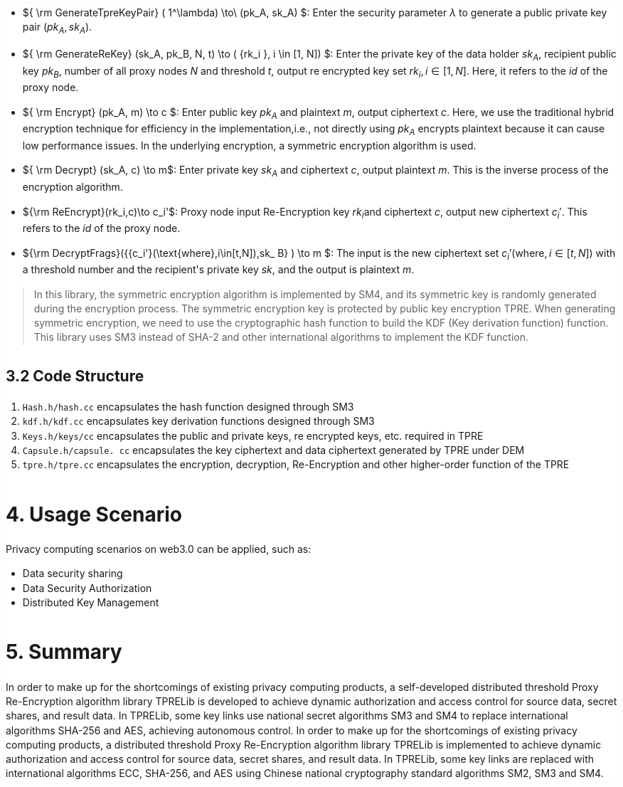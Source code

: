 - ${ \rm GenerateTpreKeyPair} ( 1^\lambda) \to\ (pk_A, sk_A) $: Enter the security parameter $\lambda$ to generate a public private key pair $(pk_A, sk_A)$.
- ${ \rm GenerateReKey} (sk_A, pk_B, N, t) \to ( {rk_i }, i  \in [1, N]) $: Enter the private key of the data holder $sk_ A$, recipient public key $pk_ B$, number of all proxy nodes $N$ and threshold $t$, output re encrypted key set ${rk_i }, i  \in [1, N]$. Here, it refers to the $id$ of the proxy node.
- ${ \rm Encrypt} (pk_A, m)  \to c $: Enter public key $pk_ A$ and plaintext $m$, output ciphertext $c$. Here, we use the traditional hybrid encryption technique for efficiency in the implementation,i.e., not directly using $pk_ A$ encrypts plaintext because it can cause low performance issues. In the underlying encryption, a symmetric encryption algorithm is used.
- ${ \rm Decrypt} (sk_A, c)  \to m$: Enter private key $sk_ A$ and ciphertext $c$, output plaintext $m$. This is the inverse process of the encryption algorithm.

- ${\rm ReEncrypt}(rk_i,c)\to c_i'$: Proxy node input Re-Encryption key $rk_ i$and ciphertext $c$, output new ciphertext $c_ i'$. This refers to the $id$ of the proxy node.
- ${\rm DecryptFrags}({{c_i'}(\text{where},i\in[t,N]),sk_ B} )  \to m $: The input is the new ciphertext set ${c_i '} ( \text {where}, i  \in [t, N])$ with a threshold number and the recipient's private key $sk$, and the output is plaintext $m$.

> In this library, the symmetric encryption algorithm is implemented by SM4, and its symmetric key is randomly generated during the encryption process. The symmetric encryption key is protected by public key encryption TPRE. When generating symmetric encryption, we need to use the cryptographic hash function to build the KDF (Key derivation function) function. This library uses SM3 instead of SHA-2 and other international algorithms to implement the KDF function.

## 3.2 Code Structure

1. `Hash.h/hash.cc` encapsulates the hash function designed through SM3
2. `kdf.h/kdf.cc` encapsulates key derivation functions designed through SM3
3. `Keys.h/keys/cc` encapsulates the public and private keys, re encrypted keys, etc. required in TPRE
4. `Capsule.h/capsule. cc` encapsulates the key ciphertext and data ciphertext generated by TPRE under DEM
5. `tpre.h/tpre.cc` encapsulates the encryption, decryption, Re-Encryption and other higher-order function of the TPRE
# 4.  Usage Scenario
Privacy computing scenarios on web3.0 can be applied, such as:

- Data security sharing
- Data Security Authorization
- Distributed Key Management

# 5. Summary
In order to make up for the shortcomings of existing privacy computing products, a self-developed distributed threshold Proxy Re-Encryption algorithm library TPRELib is developed to achieve dynamic authorization and access control for source data, secret shares, and result data. In TPRELib, some key links use national secret algorithms SM3 and SM4 to replace international algorithms SHA-256 and AES, achieving autonomous control. In order to make up for the shortcomings of existing privacy computing products, a distributed threshold Proxy Re-Encryption algorithm library TPRELib is implemented to achieve dynamic authorization and access control for source data, secret shares, and result data. In TPRELib, some key links are replaced with international algorithms ECC, SHA-256, and AES using Chinese national cryptography standard algorithms SM2, SM3 and SM4.
